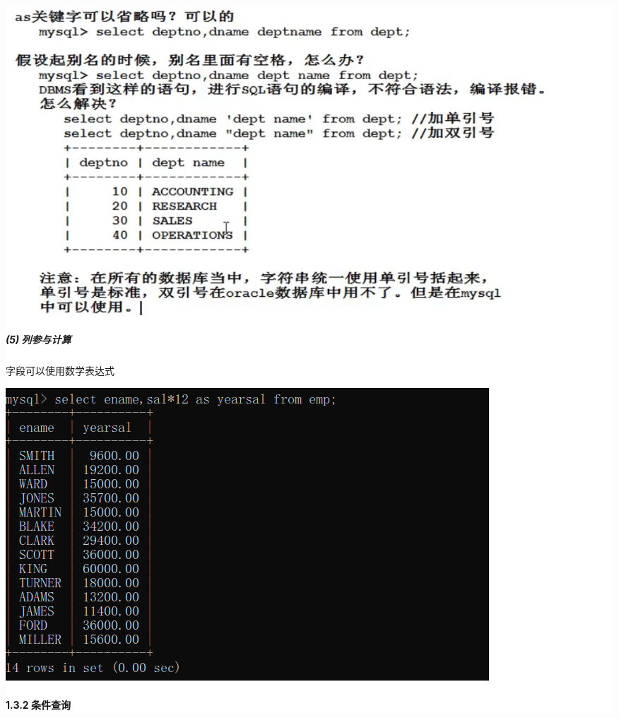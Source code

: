 ![图1-3-1 其他情况](images/2024-03-07-16-15-24.png)

##### (5) 列参与计算

字段可以使用数学表达式

![图1-3-2 字段使用数学表达式](images/2024-03-07-16-19-47.png)

#### 1.3.2 条件查询
